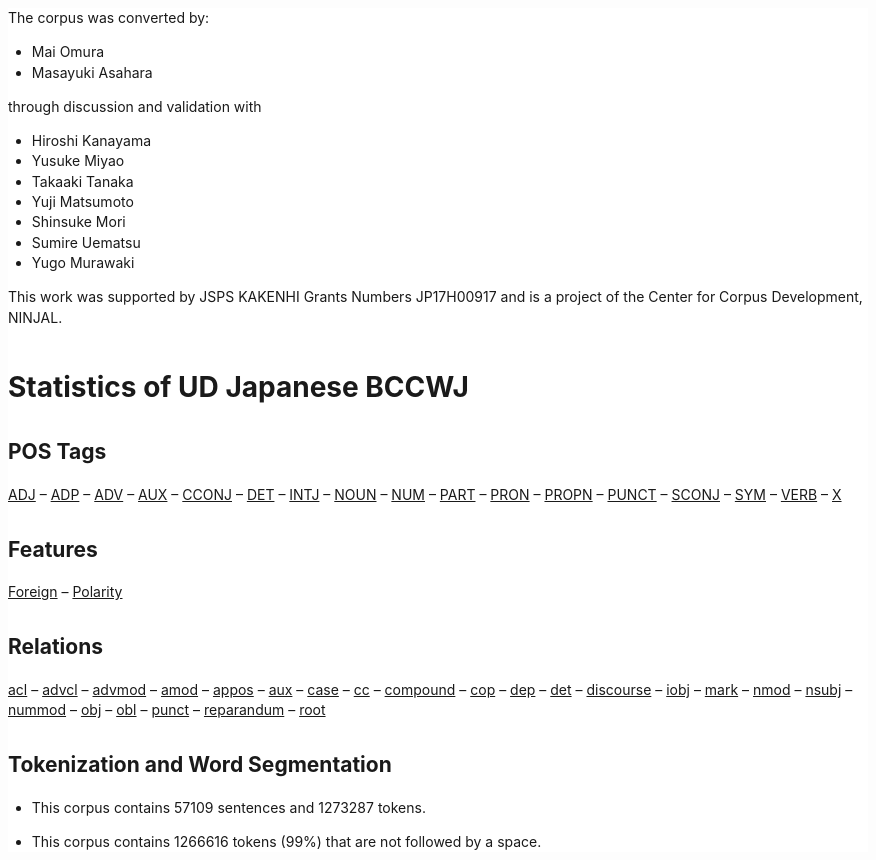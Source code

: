 The corpus was converted by:

- Mai Omura
- Masayuki Asahara

through discussion and validation with

- Hiroshi Kanayama
- Yusuke Miyao
- Takaaki Tanaka
- Yuji Matsumoto
- Shinsuke Mori
- Sumire Uematsu
- Yugo Murawaki

This work was supported by JSPS KAKENHI Grants Numbers JP17H00917
and is a project of the Center for Corpus Development, NINJAL.


# Statistics of UD Japanese BCCWJ

## POS Tags

[ADJ](ja_bccwj-pos-ADJ.html) – [ADP](ja_bccwj-pos-ADP.html) – [ADV](ja_bccwj-pos-ADV.html) – [AUX](ja_bccwj-pos-AUX.html) – [CCONJ](ja_bccwj-pos-CCONJ.html) – [DET](ja_bccwj-pos-DET.html) – [INTJ](ja_bccwj-pos-INTJ.html) – [NOUN](ja_bccwj-pos-NOUN.html) – [NUM](ja_bccwj-pos-NUM.html) – [PART](ja_bccwj-pos-PART.html) – [PRON](ja_bccwj-pos-PRON.html) – [PROPN](ja_bccwj-pos-PROPN.html) – [PUNCT](ja_bccwj-pos-PUNCT.html) – [SCONJ](ja_bccwj-pos-SCONJ.html) – [SYM](ja_bccwj-pos-SYM.html) – [VERB](ja_bccwj-pos-VERB.html) – [X](ja_bccwj-pos-X.html)

## Features

[Foreign](ja_bccwj-feat-Foreign.html) – [Polarity](ja_bccwj-feat-Polarity.html)

## Relations

[acl](ja_bccwj-dep-acl.html) – [advcl](ja_bccwj-dep-advcl.html) – [advmod](ja_bccwj-dep-advmod.html) – [amod](ja_bccwj-dep-amod.html) – [appos](ja_bccwj-dep-appos.html) – [aux](ja_bccwj-dep-aux.html) – [case](ja_bccwj-dep-case.html) – [cc](ja_bccwj-dep-cc.html) – [compound](ja_bccwj-dep-compound.html) – [cop](ja_bccwj-dep-cop.html) – [dep](ja_bccwj-dep-dep.html) – [det](ja_bccwj-dep-det.html) – [discourse](ja_bccwj-dep-discourse.html) – [iobj](ja_bccwj-dep-iobj.html) – [mark](ja_bccwj-dep-mark.html) – [nmod](ja_bccwj-dep-nmod.html) – [nsubj](ja_bccwj-dep-nsubj.html) – [nummod](ja_bccwj-dep-nummod.html) – [obj](ja_bccwj-dep-obj.html) – [obl](ja_bccwj-dep-obl.html) – [punct](ja_bccwj-dep-punct.html) – [reparandum](ja_bccwj-dep-reparandum.html) – [root](ja_bccwj-dep-root.html)

<h2>Tokenization and Word Segmentation</h2>


<ul>
<li>This corpus contains 57109 sentences and 1273287 tokens.</li>
</ul>

<ul>
<li>This corpus contains 1266616 tokens (99%) that are not followed by a space.</li>
</ul>
